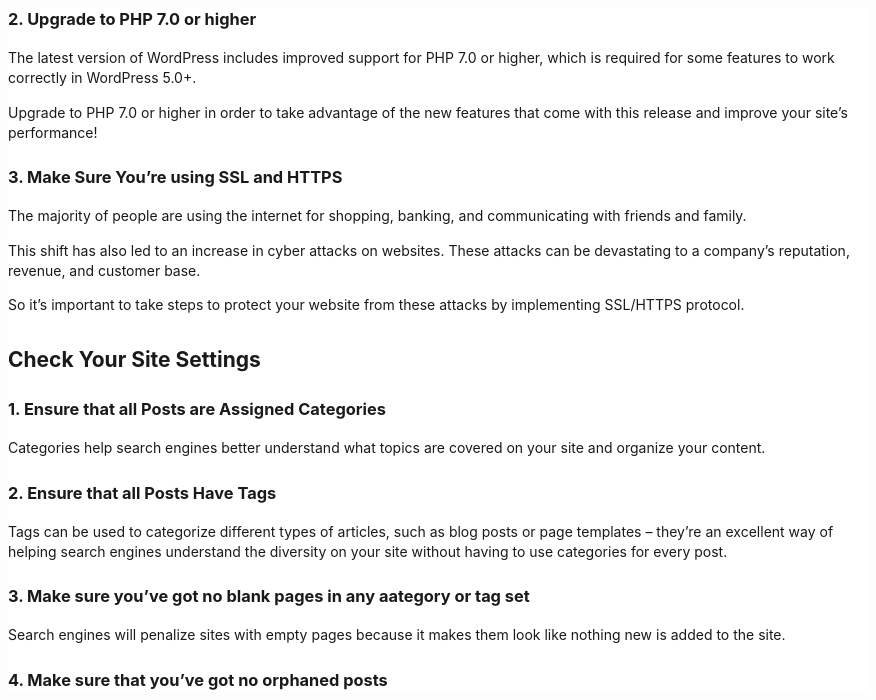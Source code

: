 

<h3 class="wp-block-heading">2. Upgrade to PHP 7.0 or higher</h3>



<p>The latest version of WordPress includes improved support for PHP 7.0 or higher, which is required for some features to work correctly in WordPress 5.0+.</p>



<p>Upgrade to PHP 7.0 or higher in order to take advantage of the new features that come with this release and improve your site’s performance!</p>



<h3 class="wp-block-heading">3. Make Sure You’re using SSL and HTTPS</h3>



<p>The majority of people are using the internet for shopping, banking, and communicating with friends and family.</p>



<p>This shift has also led to an increase in cyber attacks on websites. These attacks can be devastating to a company’s reputation, revenue, and customer base.</p>



<p>So it’s important to take steps to protect your website from these attacks by implementing SSL/HTTPS protocol.</p>



<h2 class="wp-block-heading" id="check-your-site-settings">Check Your Site Settings</h2>



<h3 class="wp-block-heading">1. Ensure that all Posts are Assigned Categories</h3>



<p>Categories help search engines better understand what topics are covered on your site and organize your content.</p>



<h3 class="wp-block-heading" id="2-ensure-that-all-posts-have-tags">2. Ensure that all Posts Have Tags</h3>



<p>Tags can be used to categorize different types of articles, such as blog posts or page templates – they’re an excellent way of helping search engines understand the diversity on your site without having to use categories for every post.</p>



<h3 class="wp-block-heading" id="3-make-sure-you-ve-got-no-blank-pages-in-any-aategory-or-tag-set">3. Make sure you’ve got no blank pages in any aategory or tag set</h3>



<p>Search engines will penalize sites with empty pages because it makes them look like nothing new is added to the site.</p>



<h3 class="wp-block-heading" id="4-make-sure-that-you-ve-got-no-orphaned-posts">4. Make sure that you’ve got no orphaned posts</h3>
